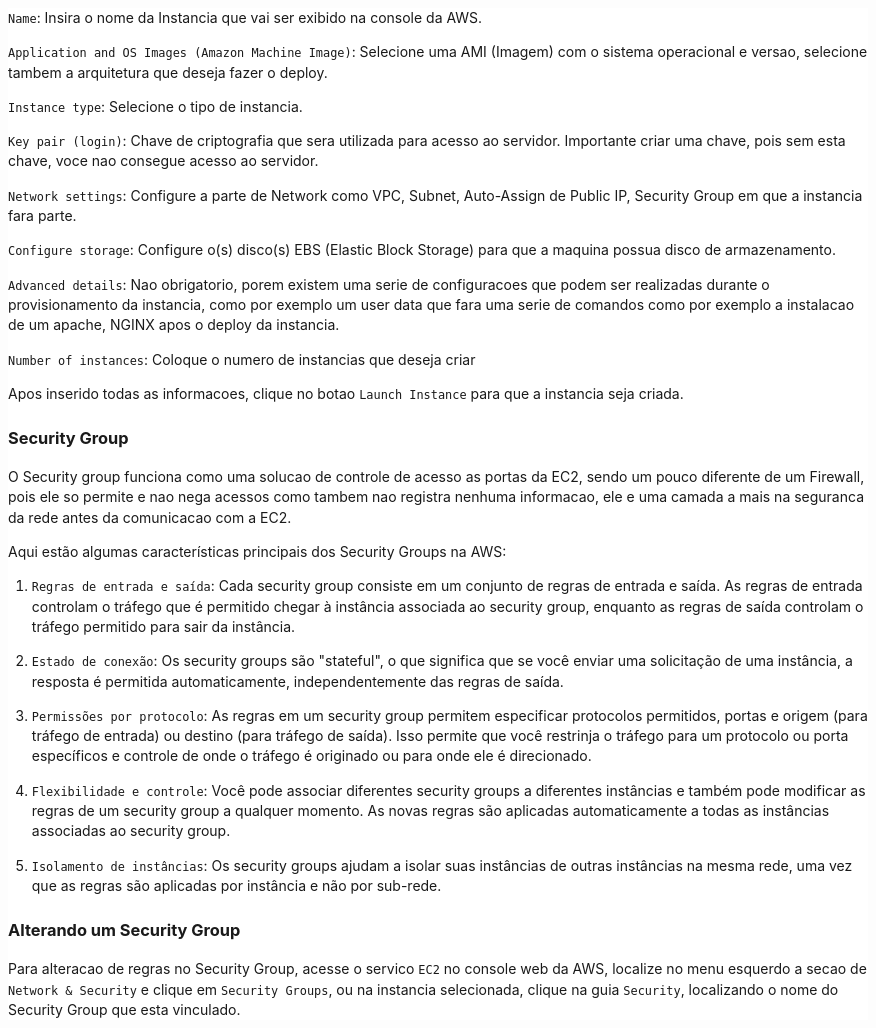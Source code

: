 `Name`: Insira o nome da Instancia que vai ser exibido na console da AWS.

`Application and OS Images (Amazon Machine Image)`: Selecione uma AMI (Imagem) com o sistema operacional e versao, selecione tambem a arquitetura que deseja fazer o deploy.

`Instance type`: Selecione o tipo de instancia.

`Key pair (login)`: Chave de criptografia que sera utilizada para acesso ao servidor. Importante criar uma chave, pois sem esta chave, voce nao consegue acesso ao servidor.

`Network settings`: Configure a parte de Network como VPC, Subnet, Auto-Assign de Public IP, Security Group em que a instancia fara parte.

`Configure storage`: Configure o(s) disco(s) EBS (Elastic Block Storage) para que a maquina possua disco de armazenamento.

`Advanced details`: Nao obrigatorio, porem existem uma serie de configuracoes que podem ser realizadas durante o provisionamento da instancia, como por exemplo um user data que fara uma serie de comandos como por exemplo a instalacao de um apache, NGINX apos o deploy da instancia.

`Number of instances`: Coloque o numero de instancias que deseja criar

Apos inserido todas as informacoes, clique no botao `Launch Instance` para que a instancia seja criada.


### Security Group
O Security group funciona como uma solucao de controle de acesso as portas da EC2, sendo um pouco diferente de um Firewall, pois ele so permite e nao nega acessos como tambem nao registra nenhuma informacao, ele e uma camada a mais na seguranca da rede antes da comunicacao com a EC2.

Aqui estão algumas características principais dos Security Groups na AWS:

1. `Regras de entrada e saída`: Cada security group consiste em um conjunto de regras de entrada e saída. As regras de entrada controlam o tráfego que é permitido chegar à instância associada ao security group, enquanto as regras de saída controlam o tráfego permitido para sair da instância.

2. `Estado de conexão`: Os security groups são "stateful", o que significa que se você enviar uma solicitação de uma instância, a resposta é permitida automaticamente, independentemente das regras de saída.

3. `Permissões por protocolo`: As regras em um security group permitem especificar protocolos permitidos, portas e origem (para tráfego de entrada) ou destino (para tráfego de saída). Isso permite que você restrinja o tráfego para um protocolo ou porta específicos e controle de onde o tráfego é originado ou para onde ele é direcionado.

4. `Flexibilidade e controle`: Você pode associar diferentes security groups a diferentes instâncias e também pode modificar as regras de um security group a qualquer momento. As novas regras são aplicadas automaticamente a todas as instâncias associadas ao security group.

5. `Isolamento de instâncias`: Os security groups ajudam a isolar suas instâncias de outras instâncias na mesma rede, uma vez que as regras são aplicadas por instância e não por sub-rede.

### Alterando um Security Group
Para alteracao de regras no Security Group, acesse o servico `EC2` no console web da AWS, localize no menu esquerdo a secao de `Network & Security` e clique em `Security Groups`, ou na instancia selecionada, clique na guia `Security`, localizando o nome do Security Group que esta vinculado.
